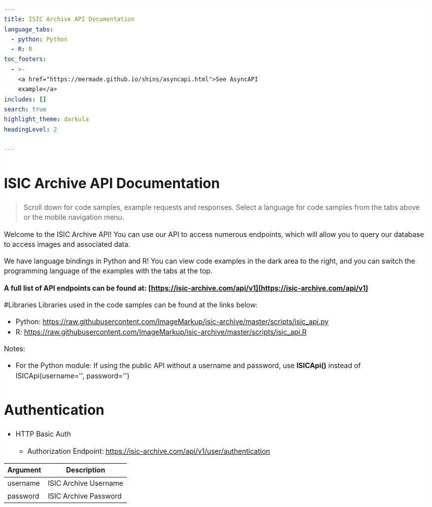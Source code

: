 ```yaml
---
title: ISIC Archive API Documentation
language_tabs:
  - python: Python
  - R: R
toc_footers:
  - >-
    <a href="https://mermade.github.io/shins/asyncapi.html">See AsyncAPI
    example</a>
includes: []
search: true
highlight_theme: darkula
headingLevel: 2

---
```


<h1 id="Swagger-Petstore">ISIC Archive API Documentation</h1>

> Scroll down for code samples, example requests and responses. Select a language for code samples from the tabs above or the mobile navigation menu.

Welcome to the ISIC Archive API! You can use our API to access numerous endpoints, which will allow you to query our database to access images and associated data.

We have language bindings in Python and R! You can view code examples in the dark area to the right, and you can switch the programming language of the examples with the tabs at the top.

<b>A full list of API endpoints can be found at: [https://isic-archive.com/api/v1](https://isic-archive.com/api/v1)</b>


#Libraries
Libraries used in the code samples can be found at the links below:
* Python: https://raw.githubusercontent.com/ImageMarkup/isic-archive/master/scripts/isic_api.py
* R: https://raw.githubusercontent.com/ImageMarkup/isic-archive/master/scripts/isic_api.R

Notes: 
* For the Python module: If using the public API without a username and password, use <b>ISICApi()</b> instead of ISICApi(username='', password='')


# Authentication

- HTTP Basic Auth 

    - Authorization Endpoint: https://isic-archive.com/api/v1/user/authentication

|Argument|Description|
|---|---|
|username|ISIC Archive Username|
|password|ISIC Archive Password|
